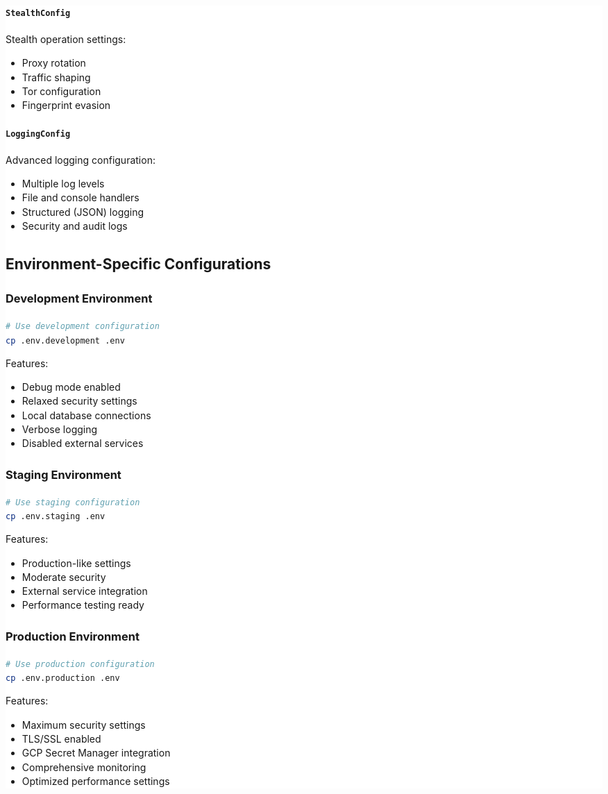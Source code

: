 #### `StealthConfig`
Stealth operation settings:
- Proxy rotation
- Traffic shaping
- Tor configuration
- Fingerprint evasion

#### `LoggingConfig`
Advanced logging configuration:
- Multiple log levels
- File and console handlers
- Structured (JSON) logging
- Security and audit logs

## Environment-Specific Configurations

### Development Environment

```bash
# Use development configuration
cp .env.development .env
```

Features:
- Debug mode enabled
- Relaxed security settings
- Local database connections
- Verbose logging
- Disabled external services

### Staging Environment

```bash
# Use staging configuration
cp .env.staging .env
```

Features:
- Production-like settings
- Moderate security
- External service integration
- Performance testing ready

### Production Environment

```bash
# Use production configuration
cp .env.production .env
```

Features:
- Maximum security settings
- TLS/SSL enabled
- GCP Secret Manager integration
- Comprehensive monitoring
- Optimized performance settings
